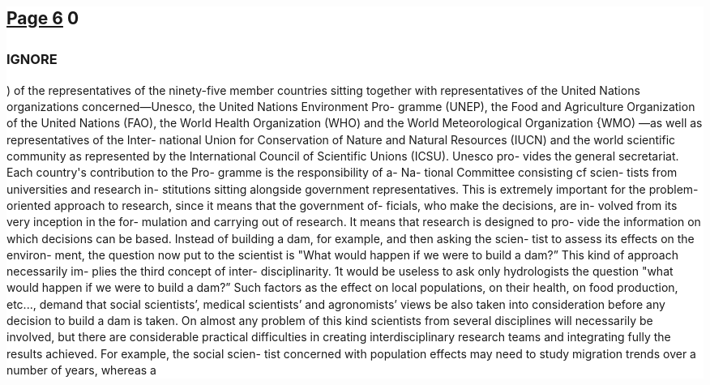 ## [Page 6](074756engo.pdf#page=6) 0

### IGNORE

) of the representatives of the ninety-five 
member countries sitting together with 
representatives of the United Nations 
organizations concerned—Unesco, the 
United Nations Environment Pro- 
gramme (UNEP), the Food and 
Agriculture Organization of the United 
Nations (FAO), the World Health 
Organization (WHO) and the World 
Meteorological Organization {WMO) 
—as well as representatives of the Inter- 
national Union for Conservation of 
Nature and Natural Resources (IUCN) 
and the world scientific community as 
represented by the International Council 
of Scientific Unions (ICSU). Unesco pro- 
vides the general secretariat. Each 
country's contribution to the Pro- 
gramme is the responsibility of a- Na- 
tional Committee consisting cf scien- 
tists from universities and research in- 
stitutions sitting alongside government 
representatives. 
This is extremely important for the 
problem-oriented approach to research, 
since it means that the government of- 
ficials, who make the decisions, are in- 
volved from its very inception in the for- 
mulation and carrying out of research. It 
means that research is designed to pro- 
vide the information on which decisions 
can be based. Instead of building a dam, 
for example, and then asking the scien- 
tist to assess its effects on the environ- 
ment, the question now put to the 
scientist is "What would happen if we 
were to build a dam?” 
This kind of approach necessarily im- 
plies the third concept of inter- 
disciplinarity. 1t would be useless to ask 
only hydrologists the question "what 
would happen if we were to build a 
dam?” Such factors as the effect on 
local populations, on their health, on 
food production, etc..., demand that 
social scientists’, medical scientists’ 
and agronomists’ views be also taken 
into consideration before any decision 
to build a dam is taken. 
On almost any problem of this kind 
scientists from several disciplines will 
necessarily be involved, but there are 
considerable practical difficulties in 
creating interdisciplinary research 
teams and integrating fully the results 
achieved. For example, the social scien- 
tist concerned with population effects 
may need to study migration trends 
over a number of years, whereas a 